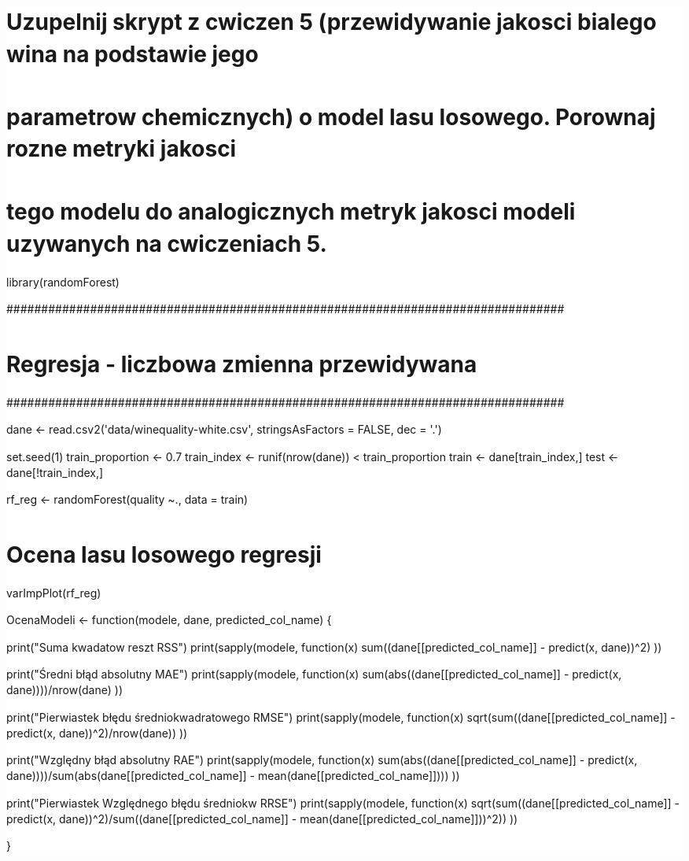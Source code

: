 # Uzupelnij skrypt z cwiczen 5 (przewidywanie jakosci bialego wina na podstawie jego
# parametrow chemicznych) o model lasu losowego. Porownaj rozne metryki jakosci
# tego modelu do analogicznych metryk jakosci modeli uzywanych na cwiczeniach 5.

library(randomForest)

################################################################################
# Regresja - liczbowa zmienna przewidywana
################################################################################

dane <- read.csv2('data/winequality-white.csv',  stringsAsFactors = FALSE, dec = '.')

set.seed(1)
train_proportion <- 0.7
train_index <- runif(nrow(dane)) < train_proportion
train <- dane[train_index,]
test <- dane[!train_index,]

rf_reg <- randomForest(quality ~., data = train)

# Ocena lasu losowego regresji
varImpPlot(rf_reg)

OcenaModeli <- function(modele, dane, predicted_col_name) {
  
  print("Suma kwadatow reszt RSS")
  print(sapply(modele, function(x) sum((dane[[predicted_col_name]] - predict(x, dane))^2) ))
  
  print("Średni błąd absolutny MAE")
  print(sapply(modele, function(x) sum(abs((dane[[predicted_col_name]] - predict(x, dane))))/nrow(dane) ))
  
  print("Pierwiastek błędu średniokwadratowego RMSE")
  print(sapply(modele, function(x) sqrt(sum((dane[[predicted_col_name]] - predict(x, dane))^2)/nrow(dane)) ))
  
  print("Względny błąd absolutny RAE")
  print(sapply(modele, function(x) sum(abs((dane[[predicted_col_name]] - predict(x, dane))))/sum(abs(dane[[predicted_col_name]] - mean(dane[[predicted_col_name]]))) ))
  
  print("Pierwiastek Względnego błędu średniokw RRSE")
  print(sapply(modele, function(x) sqrt(sum((dane[[predicted_col_name]] - predict(x, dane))^2)/sum((dane[[predicted_col_name]] - mean(dane[[predicted_col_name]]))^2)) ))
  
}
